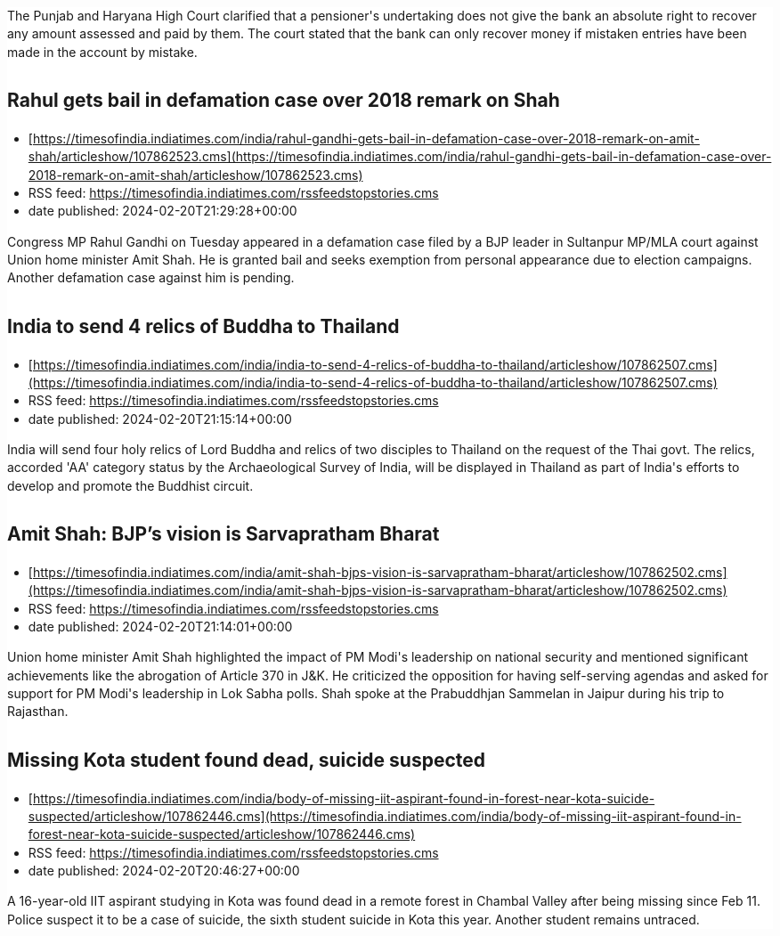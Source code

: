 The Punjab and Haryana High Court clarified that a pensioner's undertaking does not give the bank an absolute right to recover any amount assessed and paid by them. The court stated that the bank can only recover money if mistaken entries have been made in the account by mistake.

## Rahul gets bail in defamation case over 2018 remark on Shah
 - [https://timesofindia.indiatimes.com/india/rahul-gandhi-gets-bail-in-defamation-case-over-2018-remark-on-amit-shah/articleshow/107862523.cms](https://timesofindia.indiatimes.com/india/rahul-gandhi-gets-bail-in-defamation-case-over-2018-remark-on-amit-shah/articleshow/107862523.cms)
 - RSS feed: https://timesofindia.indiatimes.com/rssfeedstopstories.cms
 - date published: 2024-02-20T21:29:28+00:00

Congress MP Rahul Gandhi on Tuesday appeared in a defamation case filed by a BJP leader in Sultanpur MP/MLA court against Union home minister Amit Shah. He is granted bail and seeks exemption from personal appearance due to election campaigns. Another defamation case against him is pending.

## India to send 4 relics of Buddha to Thailand
 - [https://timesofindia.indiatimes.com/india/india-to-send-4-relics-of-buddha-to-thailand/articleshow/107862507.cms](https://timesofindia.indiatimes.com/india/india-to-send-4-relics-of-buddha-to-thailand/articleshow/107862507.cms)
 - RSS feed: https://timesofindia.indiatimes.com/rssfeedstopstories.cms
 - date published: 2024-02-20T21:15:14+00:00

India will send four holy relics of Lord Buddha and relics of two disciples to Thailand on the request of the Thai govt. The relics, accorded 'AA' category status by the Archaeological Survey of India, will be displayed in Thailand as part of India's efforts to develop and promote the Buddhist circuit.

## Amit Shah: BJP’s vision is Sarvapratham Bharat
 - [https://timesofindia.indiatimes.com/india/amit-shah-bjps-vision-is-sarvapratham-bharat/articleshow/107862502.cms](https://timesofindia.indiatimes.com/india/amit-shah-bjps-vision-is-sarvapratham-bharat/articleshow/107862502.cms)
 - RSS feed: https://timesofindia.indiatimes.com/rssfeedstopstories.cms
 - date published: 2024-02-20T21:14:01+00:00

Union home minister Amit Shah highlighted the impact of PM Modi's leadership on national security and mentioned significant achievements like the abrogation of Article 370 in J&amp;K. He criticized the opposition for having self-serving agendas and asked for support for PM Modi's leadership in Lok Sabha polls. Shah spoke at the Prabuddhjan Sammelan in Jaipur during his trip to Rajasthan.

## Missing Kota student found dead, suicide suspected
 - [https://timesofindia.indiatimes.com/india/body-of-missing-iit-aspirant-found-in-forest-near-kota-suicide-suspected/articleshow/107862446.cms](https://timesofindia.indiatimes.com/india/body-of-missing-iit-aspirant-found-in-forest-near-kota-suicide-suspected/articleshow/107862446.cms)
 - RSS feed: https://timesofindia.indiatimes.com/rssfeedstopstories.cms
 - date published: 2024-02-20T20:46:27+00:00

A 16-year-old IIT aspirant studying in Kota was found dead in a remote forest in Chambal Valley after being missing since Feb 11. Police suspect it to be a case of suicide, the sixth student suicide in Kota this year. Another student remains untraced.
